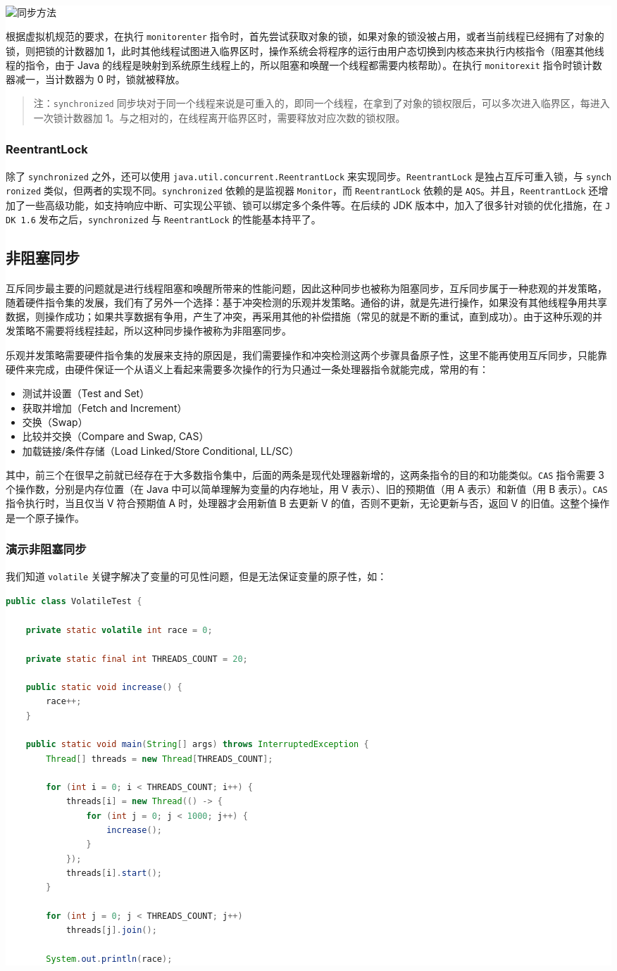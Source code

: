 ![同步方法](https://img.nekolr.com/images/2018/06/07/lrv.png)  

根据虚拟机规范的要求，在执行 `monitorenter` 指令时，首先尝试获取对象的锁，如果对象的锁没被占用，或者当前线程已经拥有了对象的锁，则把锁的计数器加 1，此时其他线程试图进入临界区时，操作系统会将程序的运行由用户态切换到内核态来执行内核指令（阻塞其他线程的指令，由于 Java 的线程是映射到系统原生线程上的，所以阻塞和唤醒一个线程都需要内核帮助）。在执行 `monitorexit` 指令时锁计数器减一，当计数器为 0 时，锁就被释放。  

> 注：`synchronized` 同步块对于同一个线程来说是可重入的，即同一个线程，在拿到了对象的锁权限后，可以多次进入临界区，每进入一次锁计数器加 1。与之相对的，在线程离开临界区时，需要释放对应次数的锁权限。  

### ReentrantLock

除了 `synchronized` 之外，还可以使用 `java.util.concurrent.ReentrantLock` 来实现同步。`ReentrantLock` 是独占互斥可重入锁，与 `synchronized` 类似，但两者的实现不同。`synchronized` 依赖的是监视器 `Monitor`，而 `ReentrantLock` 依赖的是 `AQS`。并且，`ReentrantLock` 还增加了一些高级功能，如支持响应中断、可实现公平锁、锁可以绑定多个条件等。在后续的 JDK 版本中，加入了很多针对锁的优化措施，在 `JDK 1.6` 发布之后，`synchronized` 与 `ReentrantLock` 的性能基本持平了。  

## 非阻塞同步

互斥同步最主要的问题就是进行线程阻塞和唤醒所带来的性能问题，因此这种同步也被称为阻塞同步，互斥同步属于一种悲观的并发策略，随着硬件指令集的发展，我们有了另外一个选择：基于冲突检测的乐观并发策略。通俗的讲，就是先进行操作，如果没有其他线程争用共享数据，则操作成功；如果共享数据有争用，产生了冲突，再采用其他的补偿措施（常见的就是不断的重试，直到成功）。由于这种乐观的并发策略不需要将线程挂起，所以这种同步操作被称为非阻塞同步。  

乐观并发策略需要硬件指令集的发展来支持的原因是，我们需要操作和冲突检测这两个步骤具备原子性，这里不能再使用互斥同步，只能靠硬件来完成，由硬件保证一个从语义上看起来需要多次操作的行为只通过一条处理器指令就能完成，常用的有：  

- 测试并设置（Test and Set）
- 获取并增加（Fetch and Increment）
- 交换（Swap）
- 比较并交换（Compare and Swap, CAS）
- 加载链接/条件存储（Load Linked/Store Conditional, LL/SC）

其中，前三个在很早之前就已经存在于大多数指令集中，后面的两条是现代处理器新增的，这两条指令的目的和功能类似。`CAS` 指令需要 3 个操作数，分别是内存位置（在 Java 中可以简单理解为变量的内存地址，用 V 表示）、旧的预期值（用 A 表示）和新值（用 B 表示）。`CAS` 指令执行时，当且仅当 V 符合预期值 A 时，处理器才会用新值 B 去更新 V 的值，否则不更新，无论更新与否，返回 V 的旧值。这整个操作是一个原子操作。  

### 演示非阻塞同步

我们知道 `volatile` 关键字解决了变量的可见性问题，但是无法保证变量的原子性，如：  

```java
public class VolatileTest {

    private static volatile int race = 0;

    private static final int THREADS_COUNT = 20;

    public static void increase() {
        race++;
    }

    public static void main(String[] args) throws InterruptedException {
        Thread[] threads = new Thread[THREADS_COUNT];

        for (int i = 0; i < THREADS_COUNT; i++) {
            threads[i] = new Thread(() -> {
                for (int j = 0; j < 1000; j++) {
                    increase();
                }
            });
            threads[i].start();
        }

        for (int j = 0; j < THREADS_COUNT; j++)
            threads[j].join();

        System.out.println(race);
```